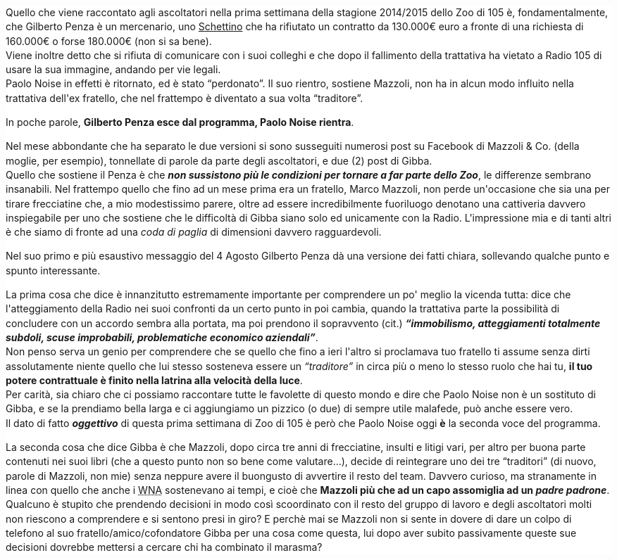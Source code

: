 Quello che viene raccontato agli ascoltatori nella prima settimana della stagione 2014/2015 dello Zoo di 105 è, fondamentalmente, che Gilberto Penza è un mercenario, uno [Schettino](http://it.wikipedia.org/wiki/Naufragio_della_Costa_Concordia "Naufragio della Costa Concordia") che ha rifiutato un contratto da 130.000€ euro a fronte di una richiesta di 160.000€ o forse 180.000€ (non si sa bene).<br />
Viene inoltre detto che si rifiuta di comunicare con i suoi colleghi e che dopo il fallimento della trattativa ha vietato a Radio 105 di usare la sua immagine, andando per vie legali.<br />
Paolo Noise in effetti è ritornato, ed è stato “perdonato”. Il suo rientro, sostiene Mazzoli, non ha in alcun modo influito nella trattativa dell'ex fratello, che nel frattempo è diventato a sua volta “traditore”.<br />

In poche parole, **Gilberto Penza esce dal programma, Paolo Noise rientra**.

Nel mese abbondante che ha separato le due versioni si sono susseguiti numerosi post su Facebook di Mazzoli & Co. (della moglie, per esempio), tonnellate di parole da parte degli ascoltatori, e due (2) post di Gibba.<br />
Quello che sostiene il Penza è che **_non sussistono più le condizioni per tornare a far parte dello Zoo_**, le differenze sembrano insanabili.
Nel frattempo quello che fino ad un mese prima era un fratello, Marco Mazzoli, non perde un'occasione che sia una per tirare frecciatine che, a mio modestissimo parere, oltre ad essere incredibilmente fuoriluogo denotano una cattiveria davvero inspiegabile per uno che sostiene che le difficoltà di Gibba siano solo ed unicamente con la Radio. L'impressione mia e di tanti altri è che siamo di fronte ad una _coda di paglia_ di dimensioni davvero ragguardevoli.

Nel suo primo e più esaustivo messaggio del 4 Agosto Gilberto Penza dà una versione dei fatti chiara, sollevando qualche punto e spunto interessante.

La prima cosa che dice è innanzitutto estremamente importante per comprendere un po' meglio la vicenda tutta: dice che l'atteggiamento della Radio nei suoi confronti da un certo punto in poi cambia, quando la trattativa parte la possibilità di concludere con un accordo sembra alla portata, ma poi prendono il sopravvento (cit.) **_“immobilismo, atteggiamenti totalmente subdoli, scuse improbabili, problematiche economico aziendali”_**. <br />
Non penso serva un genio per comprendere che se quello che fino a ieri l'altro si proclamava tuo fratello ti assume senza dirti assolutamente niente quello che lui stesso sosteneva essere un _“traditore”_ in circa più o meno lo stesso ruolo che hai tu, **il tuo potere contrattuale è finito nella latrina alla velocità della luce**.<br />
Per carità, sia chiaro che ci possiamo raccontare tutte le favolette di questo mondo e dire che Paolo Noise non è un sostituto di Gibba, e se la prendiamo bella larga e ci aggiungiamo un pizzico (o due) di sempre utile malafede, può anche essere vero.<br />
Il dato di fatto **_oggettivo_** di questa prima settimana di Zoo di 105 è però che Paolo Noise oggi **è** la seconda voce del programma.

La seconda cosa che dice Gibba è che Mazzoli, dopo circa tre anni di frecciatine, insulti e litigi vari, per altro per buona parte contenuti nei suoi libri (che a questo punto non so bene come valutare...), decide di reintegrare uno dei tre “traditori” (di nuovo, parole di Mazzoli, non mie) senza neppure avere il buongusto di avvertire il resto del team. Davvero curioso, ma stranamente in linea con quello che anche i <abbr title="Wender Noise Alisei">WNA</abbr> sostenevano ai tempi, e cioè che **Mazzoli più che ad un capo assomiglia ad un _padre padrone_**.<br />
Qualcuno è stupito che prendendo decisioni in modo così scoordinato con il resto del gruppo di lavoro e degli ascoltatori molti non riescono a comprendere e si sentono presi in giro? E perchè mai se Mazzoli non si sente in dovere di dare un colpo di telefono al suo fratello/amico/cofondatore Gibba per una cosa come questa, lui dopo aver subito passivamente queste sue decisioni dovrebbe mettersi a cercare chi ha combinato il marasma?

